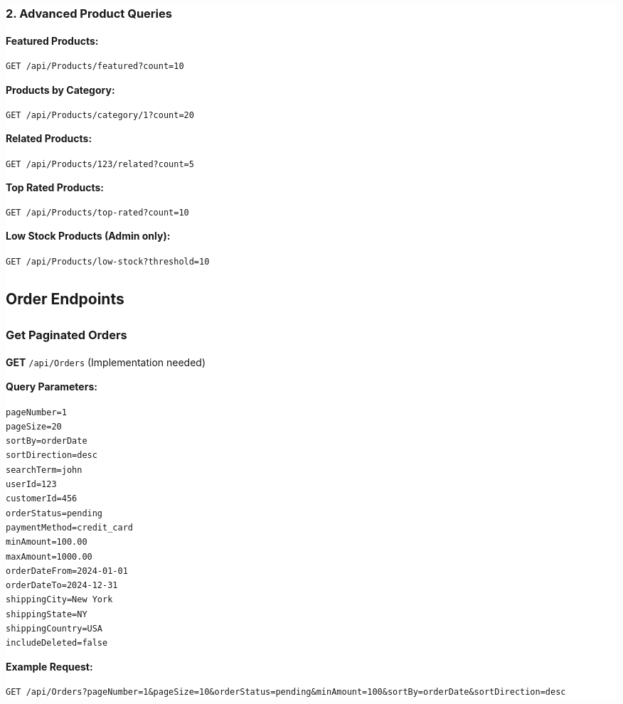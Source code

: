 ### 2. Advanced Product Queries

**Featured Products:**
```
GET /api/Products/featured?count=10
```

**Products by Category:**
```
GET /api/Products/category/1?count=20
```

**Related Products:**
```
GET /api/Products/123/related?count=5
```

**Top Rated Products:**
```
GET /api/Products/top-rated?count=10
```

**Low Stock Products (Admin only):**
```
GET /api/Products/low-stock?threshold=10
```

## Order Endpoints

### Get Paginated Orders
**GET** `/api/Orders` (Implementation needed)

**Query Parameters:**
```
pageNumber=1
pageSize=20
sortBy=orderDate
sortDirection=desc
searchTerm=john
userId=123
customerId=456
orderStatus=pending
paymentMethod=credit_card
minAmount=100.00
maxAmount=1000.00
orderDateFrom=2024-01-01
orderDateTo=2024-12-31
shippingCity=New York
shippingState=NY
shippingCountry=USA
includeDeleted=false
```

**Example Request:**
```
GET /api/Orders?pageNumber=1&pageSize=10&orderStatus=pending&minAmount=100&sortBy=orderDate&sortDirection=desc
```

